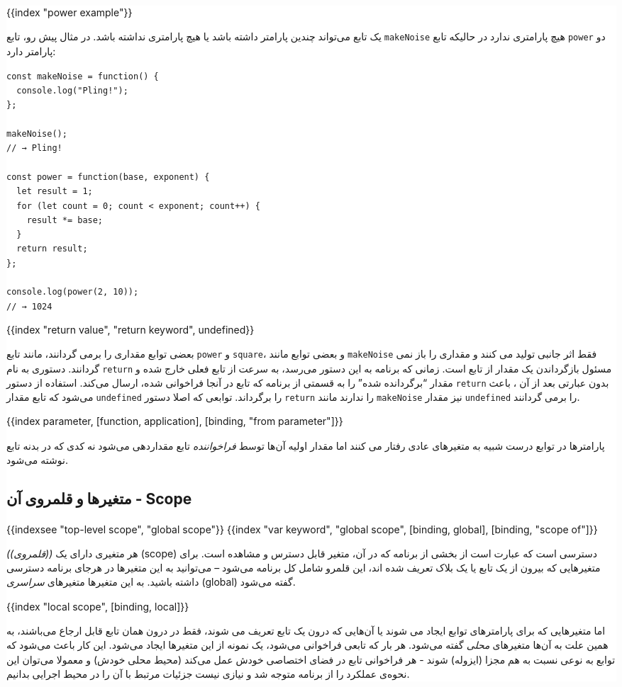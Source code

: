{{index "power example"}}

یک تابع می‌تواند چندین پارامتر داشته باشد یا هیچ پارامتری نداشته باشد. در مثال پیش رو، تابع `makeNoise` هیچ پارامتری ندارد در حالیکه تابع `power` دو پارامتر دارد:

```
const makeNoise = function() {
  console.log("Pling!");
};

makeNoise();
// → Pling!

const power = function(base, exponent) {
  let result = 1;
  for (let count = 0; count < exponent; count++) {
    result *= base;
  }
  return result;
};

console.log(power(2, 10));
// → 1024
```

{{index "return value", "return keyword", undefined}}

بعضی توابع مقداری را برمی گردانند،‌ مانند تابع `power` و `square`، و بعضی توابع مانند `makeNoise` فقط اثر جانبی تولید می کنند و مقداری را باز نمی گردانند. دستوری به نام `return` مسئول بازگرداندن یک مقدار از تابع است. زمانی که برنامه به این دستور می‌رسد، به سرعت از تابع فعلی خارج شده و مقدار  “برگردانده شده” را به قسمتی از برنامه که تابع در آنجا فراخوانی شده، ارسال می‌کند. استفاده از دستور `return` بدون عبارتی بعد از آن ، باعث می‌شود که تابع مقدار `undefined` را برگرداند. توابعی که اصلا دستور `return` را ندارند مانند `makeNoise` نیز مقدار `undefined` را برمی گردانند.

{{index parameter, [function, application], [binding, "from parameter"]}}

پارامترها در توابع درست شبیه به متغیرهای عادی رفتار می کنند اما مقدار اولیه آن‌ها توسط _فراخواننده_ تابع مقداردهی می‌شود نه کدی که در بدنه تابع نوشته می‌شود.

## متغیرها و قلمرو‌ی آن - Scope

{{indexsee "top-level scope", "global scope"}}
{{index "var keyword", "global scope", [binding, global], [binding, "scope of"]}}

هر متغیری دارای یک _((قلمروی))_ (scope) دسترسی است که عبارت است از بخشی از برنامه که در آن، متغیر قابل دسترس و مشاهده است. برای متغیرهایی که بیرون از یک تابع یا یک بلاک تعریف شده اند، این قلمرو شامل کل برنامه می‌شود – می‌توانید به این متغیرها در هرجای برنامه دسترسی داشته باشید. به این متغیرها متغیرهای _سراسری_ (global) گفته می‌شود.

{{index "local scope", [binding, local]}}

اما متغیرهایی که برای پارامترهای توابع ایجاد می شوند یا آن‌هایی که درون یک تابع تعریف می شوند، فقط در درون همان تابع قابل ارجاع می‌باشند، به همین علت به آن‌ها متغیرهای _محلی_ گفته می‌شود. هر بار که تابعی فراخوانی می‌شود، یک نمونه از این متغیرها ایجاد می‌شود. این کار باعث می‌شود که توابع به نوعی نسبت به هم مجزا (‌ایزوله) شوند - هر فراخوانی تابع در فضای اختصاصی خودش عمل می‌کند (محیط محلی خودش) و معمولا می‌توان این نحوه‌ی عملکرد را از برنامه متوجه شد و نیازی نیست جزئیات مرتبط با‌ آن را در محیط اجرایی بدانیم.
